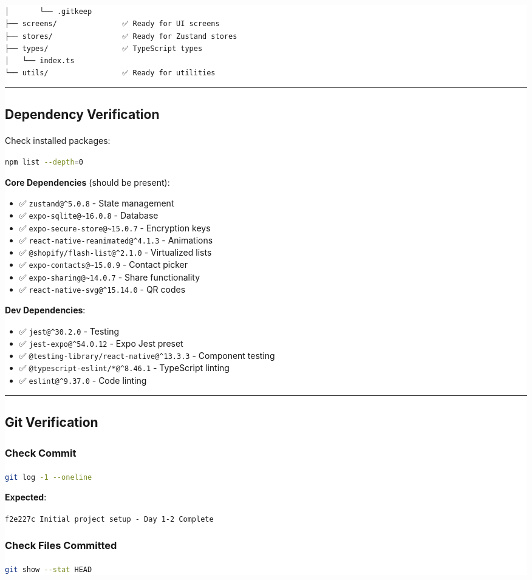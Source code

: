 ```
│       └── .gitkeep
├── screens/               ✅ Ready for UI screens
├── stores/                ✅ Ready for Zustand stores
├── types/                 ✅ TypeScript types
│   └── index.ts
└── utils/                 ✅ Ready for utilities
```

---

## Dependency Verification

Check installed packages:

```bash
npm list --depth=0
```

**Core Dependencies** (should be present):
- ✅ `zustand@^5.0.8` - State management
- ✅ `expo-sqlite@~16.0.8` - Database
- ✅ `expo-secure-store@~15.0.7` - Encryption keys
- ✅ `react-native-reanimated@^4.1.3` - Animations
- ✅ `@shopify/flash-list@^2.1.0` - Virtualized lists
- ✅ `expo-contacts@~15.0.9` - Contact picker
- ✅ `expo-sharing@~14.0.7` - Share functionality
- ✅ `react-native-svg@^15.14.0` - QR codes

**Dev Dependencies**:
- ✅ `jest@^30.2.0` - Testing
- ✅ `jest-expo@^54.0.12` - Expo Jest preset
- ✅ `@testing-library/react-native@^13.3.3` - Component testing
- ✅ `@typescript-eslint/*@^8.46.1` - TypeScript linting
- ✅ `eslint@^9.37.0` - Code linting

---

## Git Verification

### Check Commit
```bash
git log -1 --oneline
```

**Expected**:
```
f2e227c Initial project setup - Day 1-2 Complete
```

### Check Files Committed
```bash
git show --stat HEAD
```
